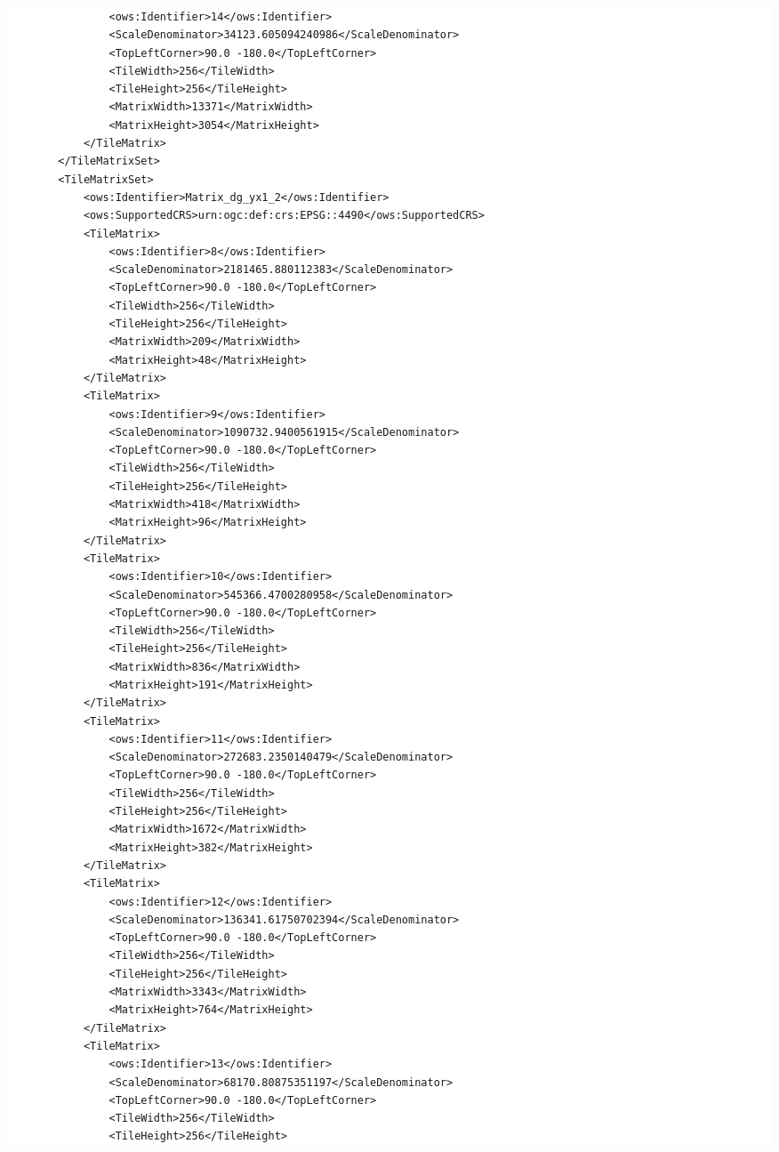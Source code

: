 ```
                <ows:Identifier>14</ows:Identifier>
                <ScaleDenominator>34123.605094240986</ScaleDenominator>
                <TopLeftCorner>90.0 -180.0</TopLeftCorner>
                <TileWidth>256</TileWidth>
                <TileHeight>256</TileHeight>
                <MatrixWidth>13371</MatrixWidth>
                <MatrixHeight>3054</MatrixHeight>
            </TileMatrix>
        </TileMatrixSet>
        <TileMatrixSet>
            <ows:Identifier>Matrix_dg_yx1_2</ows:Identifier>
            <ows:SupportedCRS>urn:ogc:def:crs:EPSG::4490</ows:SupportedCRS>
            <TileMatrix>
                <ows:Identifier>8</ows:Identifier>
                <ScaleDenominator>2181465.880112383</ScaleDenominator>
                <TopLeftCorner>90.0 -180.0</TopLeftCorner>
                <TileWidth>256</TileWidth>
                <TileHeight>256</TileHeight>
                <MatrixWidth>209</MatrixWidth>
                <MatrixHeight>48</MatrixHeight>
            </TileMatrix>
            <TileMatrix>
                <ows:Identifier>9</ows:Identifier>
                <ScaleDenominator>1090732.9400561915</ScaleDenominator>
                <TopLeftCorner>90.0 -180.0</TopLeftCorner>
                <TileWidth>256</TileWidth>
                <TileHeight>256</TileHeight>
                <MatrixWidth>418</MatrixWidth>
                <MatrixHeight>96</MatrixHeight>
            </TileMatrix>
            <TileMatrix>
                <ows:Identifier>10</ows:Identifier>
                <ScaleDenominator>545366.4700280958</ScaleDenominator>
                <TopLeftCorner>90.0 -180.0</TopLeftCorner>
                <TileWidth>256</TileWidth>
                <TileHeight>256</TileHeight>
                <MatrixWidth>836</MatrixWidth>
                <MatrixHeight>191</MatrixHeight>
            </TileMatrix>
            <TileMatrix>
                <ows:Identifier>11</ows:Identifier>
                <ScaleDenominator>272683.2350140479</ScaleDenominator>
                <TopLeftCorner>90.0 -180.0</TopLeftCorner>
                <TileWidth>256</TileWidth>
                <TileHeight>256</TileHeight>
                <MatrixWidth>1672</MatrixWidth>
                <MatrixHeight>382</MatrixHeight>
            </TileMatrix>
            <TileMatrix>
                <ows:Identifier>12</ows:Identifier>
                <ScaleDenominator>136341.61750702394</ScaleDenominator>
                <TopLeftCorner>90.0 -180.0</TopLeftCorner>
                <TileWidth>256</TileWidth>
                <TileHeight>256</TileHeight>
                <MatrixWidth>3343</MatrixWidth>
                <MatrixHeight>764</MatrixHeight>
            </TileMatrix>
            <TileMatrix>
                <ows:Identifier>13</ows:Identifier>
                <ScaleDenominator>68170.80875351197</ScaleDenominator>
                <TopLeftCorner>90.0 -180.0</TopLeftCorner>
                <TileWidth>256</TileWidth>
                <TileHeight>256</TileHeight>
```